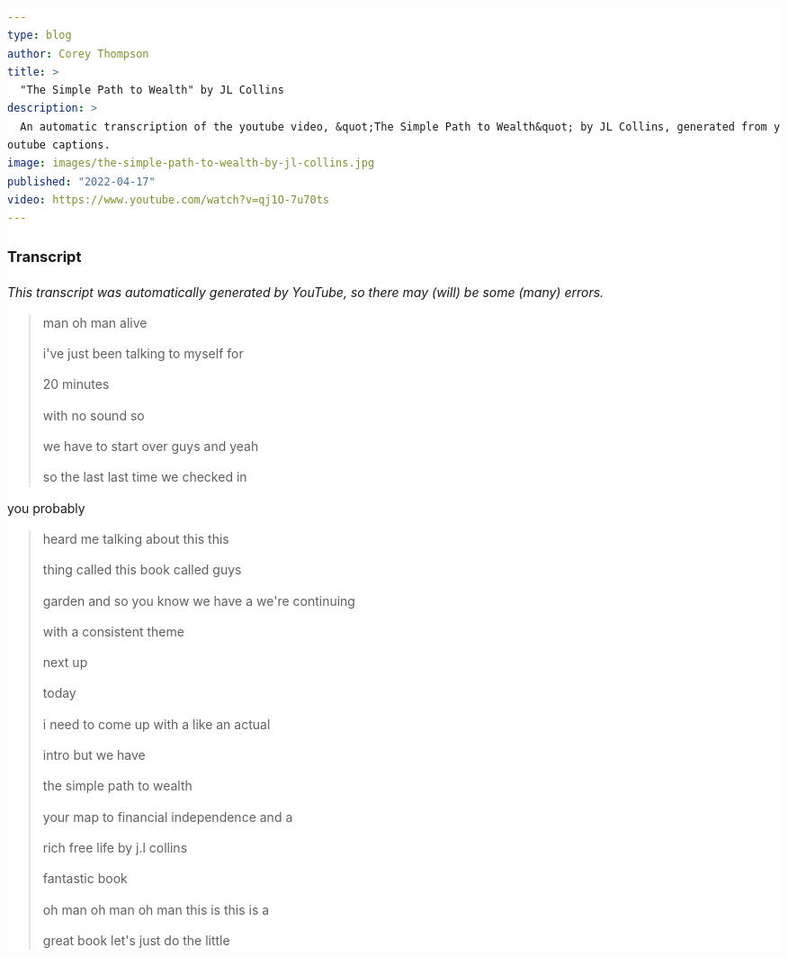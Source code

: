 ```yaml
---
type: blog
author: Corey Thompson
title: >
  "The Simple Path to Wealth" by JL Collins
description: >
  An automatic transcription of the youtube video, &quot;The Simple Path to Wealth&quot; by JL Collins, generated from youtube captions.
image: images/the-simple-path-to-wealth-by-jl-collins.jpg
published: "2022-04-17"
video: https://www.youtube.com/watch?v=qj1O-7u70ts
---
```




### Transcript

*This transcript was automatically generated by YouTube, so there may (will) be some (many) errors.*

>man oh man alive
>
> i&#39;ve just been talking to myself for
>
> 20 minutes
>
> with no sound so
>
> we have to start over guys and yeah
>
> so the last last time we checked in
>
> 
you probably
>
> heard me talking about this this
>
> thing called this book called guys
>
> garden and 
so you know we have a we&#39;re continuing
>
> with a consistent theme
>
> next up
>
> today
>
> i need to come up with a like an actual
>
> intro but we have
>
> the simple path to wealth
>
> your map to financial independence and a
>
> rich free life by j.l collins
>
> fantastic book
>
> oh man oh man oh man this is this is a
>
> great book let&#39;s just do the little